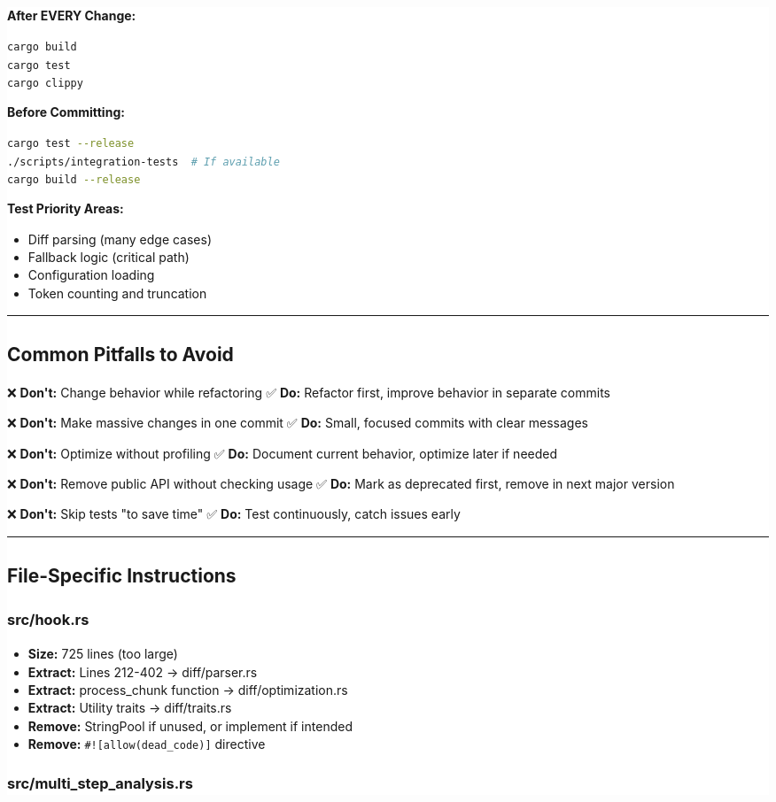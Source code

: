 **After EVERY Change:**

```bash
cargo build
cargo test
cargo clippy
```

**Before Committing:**

```bash
cargo test --release
./scripts/integration-tests  # If available
cargo build --release
```

**Test Priority Areas:**

- Diff parsing (many edge cases)
- Fallback logic (critical path)
- Configuration loading
- Token counting and truncation

---

## Common Pitfalls to Avoid

❌ **Don't:** Change behavior while refactoring
✅ **Do:** Refactor first, improve behavior in separate commits

❌ **Don't:** Make massive changes in one commit
✅ **Do:** Small, focused commits with clear messages

❌ **Don't:** Optimize without profiling
✅ **Do:** Document current behavior, optimize later if needed

❌ **Don't:** Remove public API without checking usage
✅ **Do:** Mark as deprecated first, remove in next major version

❌ **Don't:** Skip tests "to save time"
✅ **Do:** Test continuously, catch issues early

---

## File-Specific Instructions

### src/hook.rs

- **Size:** 725 lines (too large)
- **Extract:** Lines 212-402 → diff/parser.rs
- **Extract:** process_chunk function → diff/optimization.rs
- **Extract:** Utility traits → diff/traits.rs
- **Remove:** StringPool if unused, or implement if intended
- **Remove:** `#![allow(dead_code)]` directive

### src/multi_step_analysis.rs
